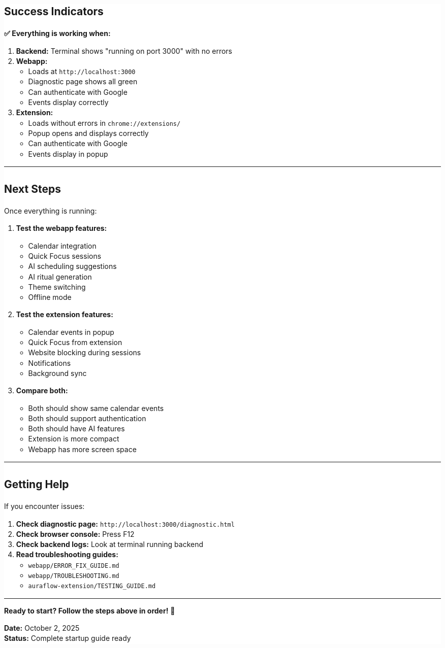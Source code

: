 
## Success Indicators

**✅ Everything is working when:**

1. **Backend:** Terminal shows "running on port 3000" with no errors
2. **Webapp:** 
   - Loads at `http://localhost:3000`
   - Diagnostic page shows all green
   - Can authenticate with Google
   - Events display correctly
3. **Extension:**
   - Loads without errors in `chrome://extensions/`
   - Popup opens and displays correctly
   - Can authenticate with Google
   - Events display in popup

---

## Next Steps

Once everything is running:

1. **Test the webapp features:**
   - Calendar integration
   - Quick Focus sessions
   - AI scheduling suggestions
   - AI ritual generation
   - Theme switching
   - Offline mode

2. **Test the extension features:**
   - Calendar events in popup
   - Quick Focus from extension
   - Website blocking during sessions
   - Notifications
   - Background sync

3. **Compare both:**
   - Both should show same calendar events
   - Both should support authentication
   - Both should have AI features
   - Extension is more compact
   - Webapp has more screen space

---

## Getting Help

If you encounter issues:

1. **Check diagnostic page:** `http://localhost:3000/diagnostic.html`
2. **Check browser console:** Press F12
3. **Check backend logs:** Look at terminal running backend
4. **Read troubleshooting guides:**
   - `webapp/ERROR_FIX_GUIDE.md`
   - `webapp/TROUBLESHOOTING.md`
   - `auraflow-extension/TESTING_GUIDE.md`

---

**Ready to start? Follow the steps above in order!** 🚀

**Date:** October 2, 2025  
**Status:** Complete startup guide ready
